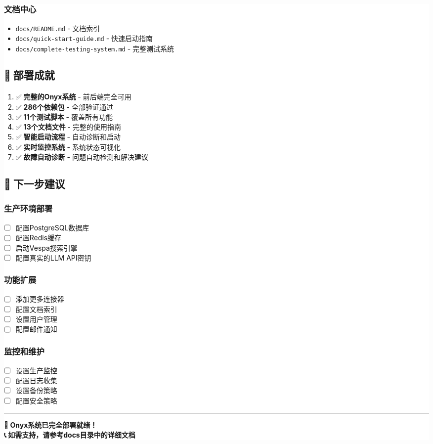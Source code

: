 ### 文档中心
- `docs/README.md` - 文档索引
- `docs/quick-start-guide.md` - 快速启动指南
- `docs/complete-testing-system.md` - 完整测试系统

## 🎉 部署成就

1. ✅ **完整的Onyx系统** - 前后端完全可用
2. ✅ **286个依赖包** - 全部验证通过
3. ✅ **11个测试脚本** - 覆盖所有功能
4. ✅ **13个文档文件** - 完整的使用指南
5. ✅ **智能启动流程** - 自动诊断和启动
6. ✅ **实时监控系统** - 系统状态可视化
7. ✅ **故障自动诊断** - 问题自动检测和解决建议

## 🔄 下一步建议

### 生产环境部署
- [ ] 配置PostgreSQL数据库
- [ ] 配置Redis缓存
- [ ] 启动Vespa搜索引擎
- [ ] 配置真实的LLM API密钥

### 功能扩展
- [ ] 添加更多连接器
- [ ] 配置文档索引
- [ ] 设置用户管理
- [ ] 配置邮件通知

### 监控和维护
- [ ] 设置生产监控
- [ ] 配置日志收集
- [ ] 设置备份策略
- [ ] 配置安全策略

---

**🎉 Onyx系统已完全部署就绪！**  
**📞 如需支持，请参考docs目录中的详细文档**
